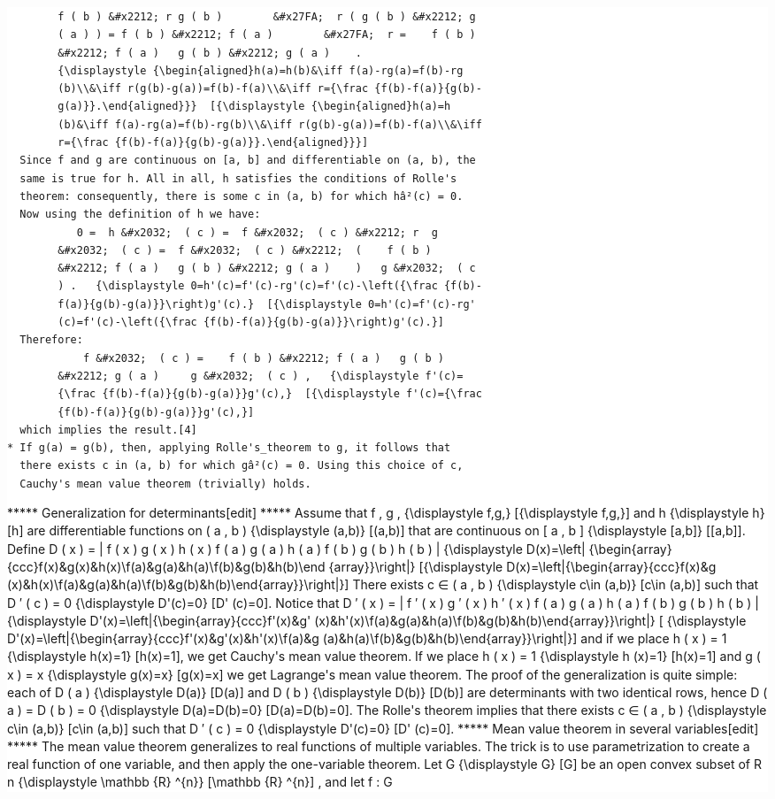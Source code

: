             f ( b ) &#x2212; r g ( b )        &#x27FA;  r ( g ( b ) &#x2212; g
            ( a ) ) = f ( b ) &#x2212; f ( a )        &#x27FA;  r =    f ( b )
            &#x2212; f ( a )   g ( b ) &#x2212; g ( a )    .
            {\displaystyle {\begin{aligned}h(a)=h(b)&\iff f(a)-rg(a)=f(b)-rg
            (b)\\&\iff r(g(b)-g(a))=f(b)-f(a)\\&\iff r={\frac {f(b)-f(a)}{g(b)-
            g(a)}}.\end{aligned}}}  [{\displaystyle {\begin{aligned}h(a)=h
            (b)&\iff f(a)-rg(a)=f(b)-rg(b)\\&\iff r(g(b)-g(a))=f(b)-f(a)\\&\iff
            r={\frac {f(b)-f(a)}{g(b)-g(a)}}.\end{aligned}}}]
      Since f and g are continuous on [a, b] and differentiable on (a, b), the
      same is true for h. All in all, h satisfies the conditions of Rolle's
      theorem: consequently, there is some c in (a, b) for which hâ²(c) = 0.
      Now using the definition of h we have:
               0 =  h &#x2032;  ( c ) =  f &#x2032;  ( c ) &#x2212; r  g
            &#x2032;  ( c ) =  f &#x2032;  ( c ) &#x2212;  (    f ( b )
            &#x2212; f ( a )   g ( b ) &#x2212; g ( a )    )   g &#x2032;  ( c
            ) .   {\displaystyle 0=h'(c)=f'(c)-rg'(c)=f'(c)-\left({\frac {f(b)-
            f(a)}{g(b)-g(a)}}\right)g'(c).}  [{\displaystyle 0=h'(c)=f'(c)-rg'
            (c)=f'(c)-\left({\frac {f(b)-f(a)}{g(b)-g(a)}}\right)g'(c).}]
      Therefore:
                f &#x2032;  ( c ) =    f ( b ) &#x2212; f ( a )   g ( b )
            &#x2212; g ( a )     g &#x2032;  ( c ) ,   {\displaystyle f'(c)=
            {\frac {f(b)-f(a)}{g(b)-g(a)}}g'(c),}  [{\displaystyle f'(c)={\frac
            {f(b)-f(a)}{g(b)-g(a)}}g'(c),}]
      which implies the result.[4]
    * If g(a) = g(b), then, applying Rolle's_theorem to g, it follows that
      there exists c in (a, b) for which gâ²(c) = 0. Using this choice of c,
      Cauchy's mean value theorem (trivially) holds.
***** Generalization for determinants[edit] *****
Assume that     f , g ,   {\displaystyle f,g,}  [{\displaystyle f,g,}] and
h   {\displaystyle h}  [h] are differentiable functions on     ( a , b )
{\displaystyle (a,b)}  [(a,b)] that are continuous on     [ a , b ]
{\displaystyle [a,b]}  [[a,b]]. Define
         D ( x ) =  |     f ( x )   g ( x )   h ( x )     f ( a )   g ( a )   h
      ( a )     f ( b )   g ( b )   h ( b )     |    {\displaystyle D(x)=\left|
      {\begin{array}{ccc}f(x)&g(x)&h(x)\\f(a)&g(a)&h(a)\\f(b)&g(b)&h(b)\end
      {array}}\right|}  [{\displaystyle D(x)=\left|{\begin{array}{ccc}f(x)&g
      (x)&h(x)\\f(a)&g(a)&h(a)\\f(b)&g(b)&h(b)\end{array}}\right|}]
There exists     c &#x2208; ( a , b )   {\displaystyle c\in (a,b)}  [c\in
(a,b)] such that      D &#x2032;  ( c ) = 0   {\displaystyle D'(c)=0}  [D'
(c)=0].
Notice that
          D &#x2032;  ( x ) =  |      f &#x2032;  ( x )    g &#x2032;  ( x )
      h &#x2032;  ( x )     f ( a )   g ( a )   h ( a )     f ( b )   g ( b )
      h ( b )     |    {\displaystyle D'(x)=\left|{\begin{array}{ccc}f'(x)&g'
      (x)&h'(x)\\f(a)&g(a)&h(a)\\f(b)&g(b)&h(b)\end{array}}\right|}  [
      {\displaystyle D'(x)=\left|{\begin{array}{ccc}f'(x)&g'(x)&h'(x)\\f(a)&g
      (a)&h(a)\\f(b)&g(b)&h(b)\end{array}}\right|}]
and if we place     h ( x ) = 1   {\displaystyle h(x)=1}  [h(x)=1], we get
Cauchy's mean value theorem. If we place     h ( x ) = 1   {\displaystyle h
(x)=1}  [h(x)=1] and     g ( x ) = x   {\displaystyle g(x)=x}  [g(x)=x] we get
Lagrange's mean value theorem.
The proof of the generalization is quite simple: each of     D ( a )
{\displaystyle D(a)}  [D(a)] and     D ( b )   {\displaystyle D(b)}  [D(b)] are
determinants with two identical rows, hence     D ( a ) = D ( b ) = 0
{\displaystyle D(a)=D(b)=0}  [D(a)=D(b)=0]. The Rolle's theorem implies that
there exists     c &#x2208; ( a , b )   {\displaystyle c\in (a,b)}  [c\in
(a,b)] such that      D &#x2032;  ( c ) = 0   {\displaystyle D'(c)=0}  [D'
(c)=0].
***** Mean value theorem in several variables[edit] *****
The mean value theorem generalizes to real functions of multiple variables. The
trick is to use parametrization to create a real function of one variable, and
then apply the one-variable theorem.
Let     G   {\displaystyle G}  [G] be an open convex subset of       R   n
{\displaystyle \mathbb {R} ^{n}}  [\mathbb {R} ^{n}] , and let     f : G